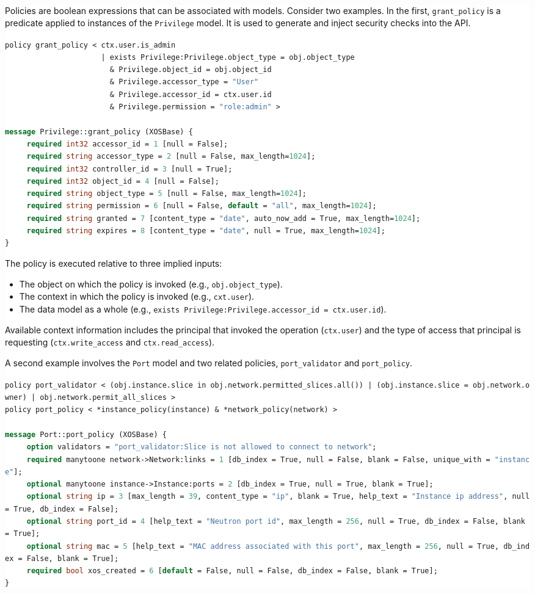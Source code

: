 Policies are boolean expressions that can be associated with models. Consider two examples. In the first, `grant_policy` is a predicate applied to instances of the `Privilege` model. It is used to generate and inject security checks into the API.

```protobuf
policy grant_policy < ctx.user.is_admin
                      | exists Privilege:Privilege.object_type = obj.object_type
                        & Privilege.object_id = obj.object_id
                        & Privilege.accessor_type = "User"
                        & Privilege.accessor_id = ctx.user.id 
                        & Privilege.permission = "role:admin" >
    
message Privilege::grant_policy (XOSBase) {
     required int32 accessor_id = 1 [null = False];
     required string accessor_type = 2 [null = False, max_length=1024];
     required int32 controller_id = 3 [null = True];
     required int32 object_id = 4 [null = False];  
     required string object_type = 5 [null = False, max_length=1024];
     required string permission = 6 [null = False, default = "all", max_length=1024];
     required string granted = 7 [content_type = "date", auto_now_add = True, max_length=1024];
     required string expires = 8 [content_type = "date", null = True, max_length=1024];
}
```

The policy is executed relative to three implied inputs:

* The object on which the policy is invoked (e.g., `obj.object_type`).
* The context in which the policy is invoked (e.g., `cxt.user`).
* The data model as a whole (e.g., `exists Privilege:Privilege.accessor_id = ctx.user.id`).

Available context information includes the principal that invoked the operation (`ctx.user`) and the type of access that principal is requesting (`ctx.write_access` and `ctx.read_access`).

A second example involves the `Port` model and two related policies, `port_validator` and `port_policy`. 

```protobuf
policy port_validator < (obj.instance.slice in obj.network.permitted_slices.all()) | (obj.instance.slice = obj.network.owner) | obj.network.permit_all_slices >
policy port_policy < *instance_policy(instance) & *network_policy(network) >

message Port::port_policy (XOSBase) {
     option validators = "port_validator:Slice is not allowed to connect to network";
     required manytoone network->Network:links = 1 [db_index = True, null = False, blank = False, unique_with = "instance"];
     optional manytoone instance->Instance:ports = 2 [db_index = True, null = True, blank = True];
     optional string ip = 3 [max_length = 39, content_type = "ip", blank = True, help_text = "Instance ip address", null = True, db_index = False];
     optional string port_id = 4 [help_text = "Neutron port id", max_length = 256, null = True, db_index = False, blank = True];
     optional string mac = 5 [help_text = "MAC address associated with this port", max_length = 256, null = True, db_index = False, blank = True];
     required bool xos_created = 6 [default = False, null = False, db_index = False, blank = True];
}
```
